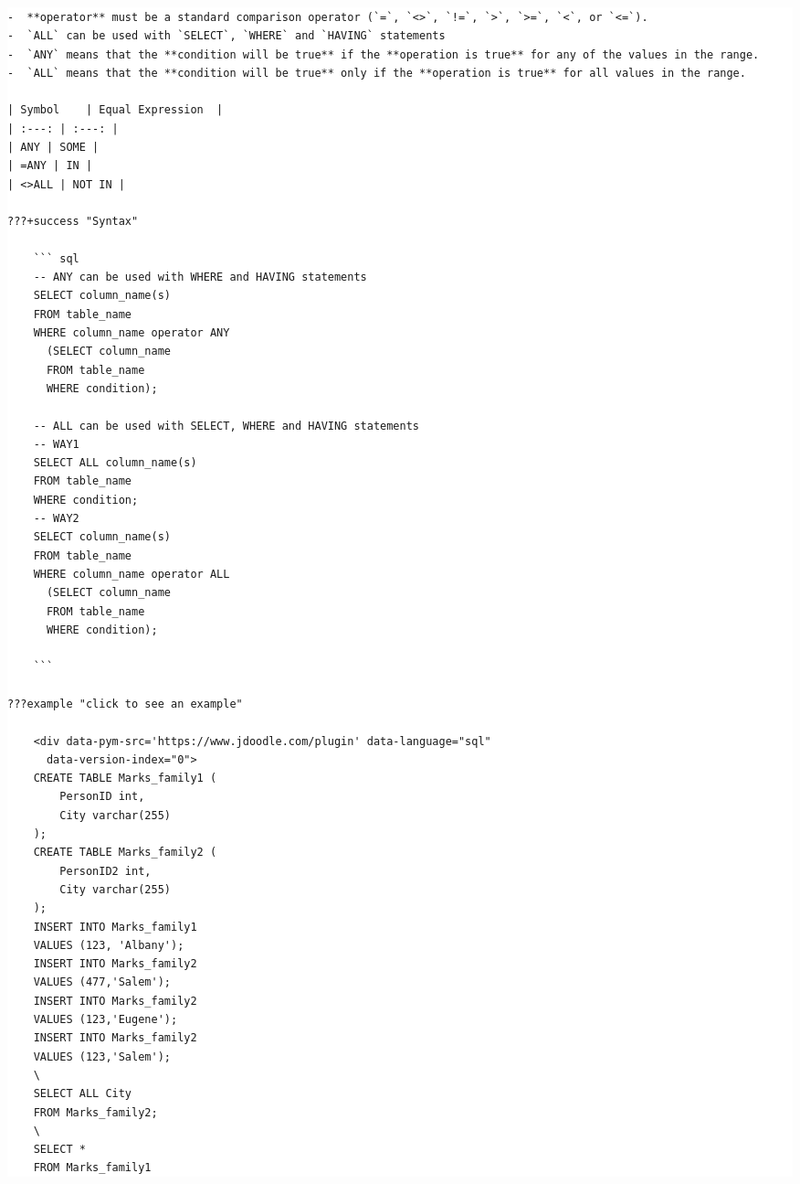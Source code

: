     -  **operator** must be a standard comparison operator (`=`, `<>`, `!=`, `>`, `>=`, `<`, or `<=`).
    -  `ALL` can be used with `SELECT`, `WHERE` and `HAVING` statements
    -  `ANY` means that the **condition will be true** if the **operation is true** for any of the values in the range.
    -  `ALL` means that the **condition will be true** only if the **operation is true** for all values in the range. 

    | Symbol	| Equal Expression	|
    | :---: | :---: |
    | ANY | SOME |
    | =ANY | IN |
    | <>ALL | NOT IN |

    ???+success "Syntax"

        ``` sql
        -- ANY can be used with WHERE and HAVING statements
        SELECT column_name(s)
        FROM table_name
        WHERE column_name operator ANY
          (SELECT column_name
          FROM table_name
          WHERE condition);

        -- ALL can be used with SELECT, WHERE and HAVING statements
        -- WAY1
        SELECT ALL column_name(s)
        FROM table_name
        WHERE condition;
        -- WAY2
        SELECT column_name(s)
        FROM table_name
        WHERE column_name operator ALL
          (SELECT column_name
          FROM table_name
          WHERE condition);

        ```

    ???example "click to see an example"

        <div data-pym-src='https://www.jdoodle.com/plugin' data-language="sql"
          data-version-index="0">
        CREATE TABLE Marks_family1 (
            PersonID int,
            City varchar(255)
        );
        CREATE TABLE Marks_family2 (
            PersonID2 int,
            City varchar(255)
        );
        INSERT INTO Marks_family1
        VALUES (123, 'Albany');
        INSERT INTO Marks_family2
        VALUES (477,'Salem');
        INSERT INTO Marks_family2
        VALUES (123,'Eugene');
        INSERT INTO Marks_family2
        VALUES (123,'Salem');
        \ 
        SELECT ALL City
        FROM Marks_family2;
        \ 
        SELECT *
        FROM Marks_family1